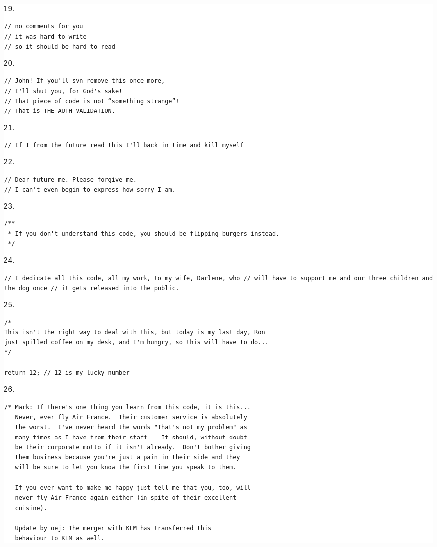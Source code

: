19.

```
// no comments for you
// it was hard to write
// so it should be hard to read
```

20.

```
// John! If you'll svn remove this once more,
// I'll shut you, for God's sake!
// That piece of code is not “something strange”!
// That is THE AUTH VALIDATION.
```

21.

```
// If I from the future read this I'll back in time and kill myself
```

22.

```
// Dear future me. Please forgive me.  
// I can't even begin to express how sorry I am.
```

23.

```
/**
 * If you don't understand this code, you should be flipping burgers instead.
 */
```

24.

```
// I dedicate all this code, all my work, to my wife, Darlene, who // will have to support me and our three children and the dog once // it gets released into the public.
```

25.

```
/*
This isn't the right way to deal with this, but today is my last day, Ron
just spilled coffee on my desk, and I'm hungry, so this will have to do...
*/

return 12; // 12 is my lucky number
```

26.

```
/* Mark: If there's one thing you learn from this code, it is this...
   Never, ever fly Air France.  Their customer service is absolutely
   the worst.  I've never heard the words "That's not my problem" as 
   many times as I have from their staff -- It should, without doubt
   be their corporate motto if it isn't already.  Don't bother giving 
   them business because you're just a pain in their side and they
   will be sure to let you know the first time you speak to them.

   If you ever want to make me happy just tell me that you, too, will
   never fly Air France again either (in spite of their excellent
   cuisine). 

   Update by oej: The merger with KLM has transferred this
   behaviour to KLM as well. 
```
